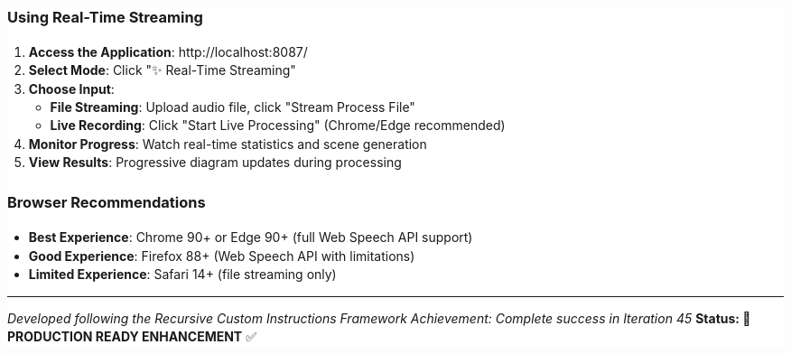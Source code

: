 ### Using Real-Time Streaming
1. **Access the Application**: http://localhost:8087/
2. **Select Mode**: Click "✨ Real-Time Streaming"
3. **Choose Input**:
   - **File Streaming**: Upload audio file, click "Stream Process File"
   - **Live Recording**: Click "Start Live Processing" (Chrome/Edge recommended)
4. **Monitor Progress**: Watch real-time statistics and scene generation
5. **View Results**: Progressive diagram updates during processing

### Browser Recommendations
- **Best Experience**: Chrome 90+ or Edge 90+ (full Web Speech API support)
- **Good Experience**: Firefox 88+ (Web Speech API with limitations)
- **Limited Experience**: Safari 14+ (file streaming only)

---

*Developed following the Recursive Custom Instructions Framework*
*Achievement: Complete success in Iteration 45*
**Status: 🎯 PRODUCTION READY ENHANCEMENT** ✅
